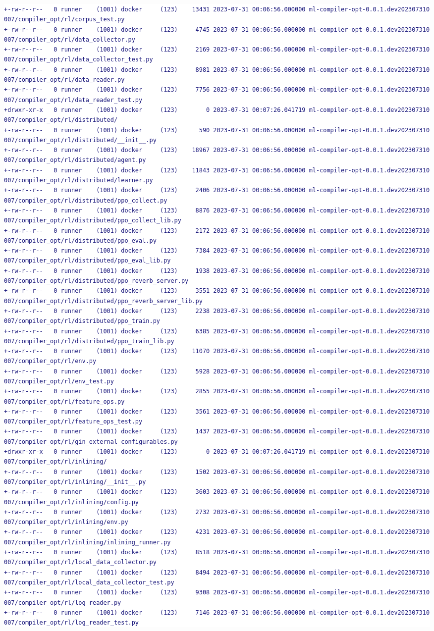 ```diff
+-rw-r--r--   0 runner    (1001) docker     (123)    13431 2023-07-31 00:06:56.000000 ml-compiler-opt-0.0.1.dev202307310007/compiler_opt/rl/corpus_test.py
+-rw-r--r--   0 runner    (1001) docker     (123)     4745 2023-07-31 00:06:56.000000 ml-compiler-opt-0.0.1.dev202307310007/compiler_opt/rl/data_collector.py
+-rw-r--r--   0 runner    (1001) docker     (123)     2169 2023-07-31 00:06:56.000000 ml-compiler-opt-0.0.1.dev202307310007/compiler_opt/rl/data_collector_test.py
+-rw-r--r--   0 runner    (1001) docker     (123)     8981 2023-07-31 00:06:56.000000 ml-compiler-opt-0.0.1.dev202307310007/compiler_opt/rl/data_reader.py
+-rw-r--r--   0 runner    (1001) docker     (123)     7756 2023-07-31 00:06:56.000000 ml-compiler-opt-0.0.1.dev202307310007/compiler_opt/rl/data_reader_test.py
+drwxr-xr-x   0 runner    (1001) docker     (123)        0 2023-07-31 00:07:26.041719 ml-compiler-opt-0.0.1.dev202307310007/compiler_opt/rl/distributed/
+-rw-r--r--   0 runner    (1001) docker     (123)      590 2023-07-31 00:06:56.000000 ml-compiler-opt-0.0.1.dev202307310007/compiler_opt/rl/distributed/__init__.py
+-rw-r--r--   0 runner    (1001) docker     (123)    18967 2023-07-31 00:06:56.000000 ml-compiler-opt-0.0.1.dev202307310007/compiler_opt/rl/distributed/agent.py
+-rw-r--r--   0 runner    (1001) docker     (123)    11843 2023-07-31 00:06:56.000000 ml-compiler-opt-0.0.1.dev202307310007/compiler_opt/rl/distributed/learner.py
+-rw-r--r--   0 runner    (1001) docker     (123)     2406 2023-07-31 00:06:56.000000 ml-compiler-opt-0.0.1.dev202307310007/compiler_opt/rl/distributed/ppo_collect.py
+-rw-r--r--   0 runner    (1001) docker     (123)     8876 2023-07-31 00:06:56.000000 ml-compiler-opt-0.0.1.dev202307310007/compiler_opt/rl/distributed/ppo_collect_lib.py
+-rw-r--r--   0 runner    (1001) docker     (123)     2172 2023-07-31 00:06:56.000000 ml-compiler-opt-0.0.1.dev202307310007/compiler_opt/rl/distributed/ppo_eval.py
+-rw-r--r--   0 runner    (1001) docker     (123)     7384 2023-07-31 00:06:56.000000 ml-compiler-opt-0.0.1.dev202307310007/compiler_opt/rl/distributed/ppo_eval_lib.py
+-rw-r--r--   0 runner    (1001) docker     (123)     1938 2023-07-31 00:06:56.000000 ml-compiler-opt-0.0.1.dev202307310007/compiler_opt/rl/distributed/ppo_reverb_server.py
+-rw-r--r--   0 runner    (1001) docker     (123)     3551 2023-07-31 00:06:56.000000 ml-compiler-opt-0.0.1.dev202307310007/compiler_opt/rl/distributed/ppo_reverb_server_lib.py
+-rw-r--r--   0 runner    (1001) docker     (123)     2238 2023-07-31 00:06:56.000000 ml-compiler-opt-0.0.1.dev202307310007/compiler_opt/rl/distributed/ppo_train.py
+-rw-r--r--   0 runner    (1001) docker     (123)     6385 2023-07-31 00:06:56.000000 ml-compiler-opt-0.0.1.dev202307310007/compiler_opt/rl/distributed/ppo_train_lib.py
+-rw-r--r--   0 runner    (1001) docker     (123)    11070 2023-07-31 00:06:56.000000 ml-compiler-opt-0.0.1.dev202307310007/compiler_opt/rl/env.py
+-rw-r--r--   0 runner    (1001) docker     (123)     5928 2023-07-31 00:06:56.000000 ml-compiler-opt-0.0.1.dev202307310007/compiler_opt/rl/env_test.py
+-rw-r--r--   0 runner    (1001) docker     (123)     2855 2023-07-31 00:06:56.000000 ml-compiler-opt-0.0.1.dev202307310007/compiler_opt/rl/feature_ops.py
+-rw-r--r--   0 runner    (1001) docker     (123)     3561 2023-07-31 00:06:56.000000 ml-compiler-opt-0.0.1.dev202307310007/compiler_opt/rl/feature_ops_test.py
+-rw-r--r--   0 runner    (1001) docker     (123)     1437 2023-07-31 00:06:56.000000 ml-compiler-opt-0.0.1.dev202307310007/compiler_opt/rl/gin_external_configurables.py
+drwxr-xr-x   0 runner    (1001) docker     (123)        0 2023-07-31 00:07:26.041719 ml-compiler-opt-0.0.1.dev202307310007/compiler_opt/rl/inlining/
+-rw-r--r--   0 runner    (1001) docker     (123)     1502 2023-07-31 00:06:56.000000 ml-compiler-opt-0.0.1.dev202307310007/compiler_opt/rl/inlining/__init__.py
+-rw-r--r--   0 runner    (1001) docker     (123)     3603 2023-07-31 00:06:56.000000 ml-compiler-opt-0.0.1.dev202307310007/compiler_opt/rl/inlining/config.py
+-rw-r--r--   0 runner    (1001) docker     (123)     2732 2023-07-31 00:06:56.000000 ml-compiler-opt-0.0.1.dev202307310007/compiler_opt/rl/inlining/env.py
+-rw-r--r--   0 runner    (1001) docker     (123)     4231 2023-07-31 00:06:56.000000 ml-compiler-opt-0.0.1.dev202307310007/compiler_opt/rl/inlining/inlining_runner.py
+-rw-r--r--   0 runner    (1001) docker     (123)     8518 2023-07-31 00:06:56.000000 ml-compiler-opt-0.0.1.dev202307310007/compiler_opt/rl/local_data_collector.py
+-rw-r--r--   0 runner    (1001) docker     (123)     8494 2023-07-31 00:06:56.000000 ml-compiler-opt-0.0.1.dev202307310007/compiler_opt/rl/local_data_collector_test.py
+-rw-r--r--   0 runner    (1001) docker     (123)     9308 2023-07-31 00:06:56.000000 ml-compiler-opt-0.0.1.dev202307310007/compiler_opt/rl/log_reader.py
+-rw-r--r--   0 runner    (1001) docker     (123)     7146 2023-07-31 00:06:56.000000 ml-compiler-opt-0.0.1.dev202307310007/compiler_opt/rl/log_reader_test.py
```